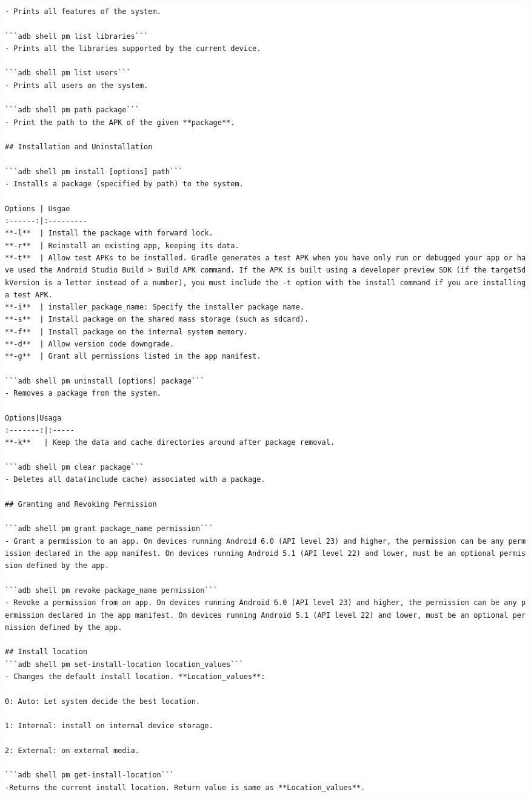 ```
- Prints all features of the system.

```adb shell pm list libraries```
- Prints all the libraries supported by the current device.

```adb shell pm list users```
- Prints all users on the system.

```adb shell pm path package``` 
- Print the path to the APK of the given **package**.

## Installation and Uninstallation

```adb shell pm install [options] path```
- Installs a package (specified by path) to the system.

Options | Usgae
:------:|:---------
**-l**  | Install the package with forward lock.
**-r**  | Reinstall an existing app, keeping its data.
**-t**  | Allow test APKs to be installed. Gradle generates a test APK when you have only run or debugged your app or have used the Android Studio Build > Build APK command. If the APK is built using a developer preview SDK (if the targetSdkVersion is a letter instead of a number), you must include the -t option with the install command if you are installing a test APK.
**-i**  | installer_package_name: Specify the installer package name.
**-s**  | Install package on the shared mass storage (such as sdcard).
**-f**  | Install package on the internal system memory.
**-d**  | Allow version code downgrade.
**-g**  | Grant all permissions listed in the app manifest.

```adb shell pm uninstall [options] package```
- Removes a package from the system.

Options|Usaga
:-------:|:-----
**-k**   | Keep the data and cache directories around after package removal.

```adb shell pm clear package```
- Deletes all data(include cache) associated with a package.

## Granting and Revoking Permission 

```adb shell pm grant package_name permission```
- Grant a permission to an app. On devices running Android 6.0 (API level 23) and higher, the permission can be any permission declared in the app manifest. On devices running Android 5.1 (API level 22) and lower, must be an optional permission defined by the app.

```adb shell pm revoke package_name permission```
- Revoke a permission from an app. On devices running Android 6.0 (API level 23) and higher, the permission can be any permission declared in the app manifest. On devices running Android 5.1 (API level 22) and lower, must be an optional permission defined by the app.

## Install location
```adb shell pm set-install-location location_values```
- Changes the default install location. **Location_values**:

0: Auto: Let system decide the best location.

1: Internal: install on internal device storage.

2: External: on external media.

```adb shell pm get-install-location```
-Returns the current install location. Return value is same as **Location_values**.

```